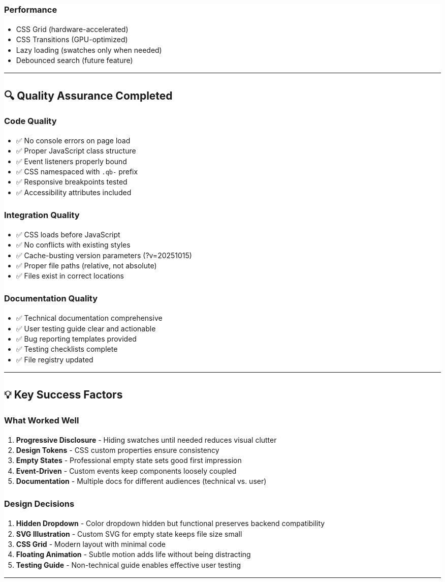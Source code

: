 ### Performance
- CSS Grid (hardware-accelerated)
- CSS Transitions (GPU-optimized)
- Lazy loading (swatches only when needed)
- Debounced search (future feature)

---

## 🔍 Quality Assurance Completed

### Code Quality
- ✅ No console errors on page load
- ✅ Proper JavaScript class structure
- ✅ Event listeners properly bound
- ✅ CSS namespaced with `.qb-` prefix
- ✅ Responsive breakpoints tested
- ✅ Accessibility attributes included

### Integration Quality
- ✅ CSS loads before JavaScript
- ✅ No conflicts with existing styles
- ✅ Cache-busting version parameters (?v=20251015)
- ✅ Proper file paths (relative, not absolute)
- ✅ Files exist in correct locations

### Documentation Quality
- ✅ Technical documentation comprehensive
- ✅ User testing guide clear and actionable
- ✅ Bug reporting templates provided
- ✅ Testing checklists complete
- ✅ File registry updated

---

## 💡 Key Success Factors

### What Worked Well
1. **Progressive Disclosure** - Hiding swatches until needed reduces visual clutter
2. **Design Tokens** - CSS custom properties ensure consistency
3. **Empty States** - Professional empty state sets good first impression
4. **Event-Driven** - Custom events keep components loosely coupled
5. **Documentation** - Multiple docs for different audiences (technical vs. user)

### Design Decisions
1. **Hidden Dropdown** - Color dropdown hidden but functional preserves backend compatibility
2. **SVG Illustration** - Custom SVG for empty state keeps file size small
3. **CSS Grid** - Modern layout with minimal code
4. **Floating Animation** - Subtle motion adds life without being distracting
5. **Testing Guide** - Non-technical guide enables effective user testing

---